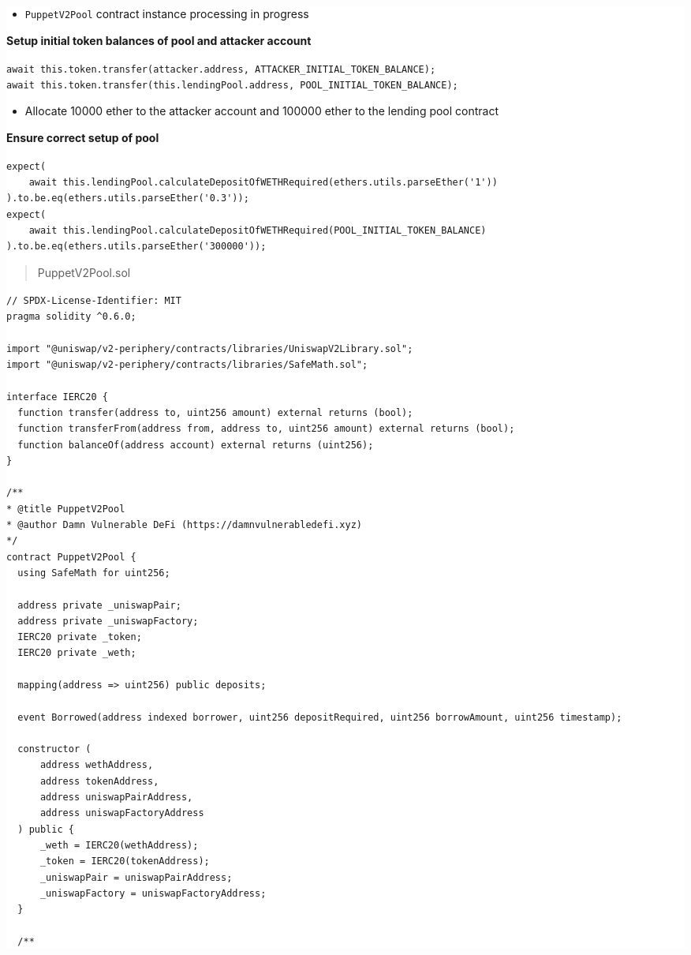 - `PuppetV2Pool` contract instance processing in progress

**Setup initial token balances of pool and attacker account**

```tsx
await this.token.transfer(attacker.address, ATTACKER_INITIAL_TOKEN_BALANCE);
await this.token.transfer(this.lendingPool.address, POOL_INITIAL_TOKEN_BALANCE);
```

- Allocate 10000 ether to the attacker account and 100000 ether to the lending pool contract

**Ensure correct setup of pool**

```tsx
expect(
    await this.lendingPool.calculateDepositOfWETHRequired(ethers.utils.parseEther('1'))
).to.be.eq(ethers.utils.parseEther('0.3'));
expect(
    await this.lendingPool.calculateDepositOfWETHRequired(POOL_INITIAL_TOKEN_BALANCE)
).to.be.eq(ethers.utils.parseEther('300000'));
```

> PuppetV2Pool.sol
> 

```solidity
// SPDX-License-Identifier: MIT
pragma solidity ^0.6.0;

import "@uniswap/v2-periphery/contracts/libraries/UniswapV2Library.sol";
import "@uniswap/v2-periphery/contracts/libraries/SafeMath.sol";

interface IERC20 {
  function transfer(address to, uint256 amount) external returns (bool);
  function transferFrom(address from, address to, uint256 amount) external returns (bool);
  function balanceOf(address account) external returns (uint256);
}

/**
* @title PuppetV2Pool
* @author Damn Vulnerable DeFi (https://damnvulnerabledefi.xyz)
*/
contract PuppetV2Pool {
  using SafeMath for uint256;

  address private _uniswapPair;
  address private _uniswapFactory;
  IERC20 private _token;
  IERC20 private _weth;
  
  mapping(address => uint256) public deposits;
      
  event Borrowed(address indexed borrower, uint256 depositRequired, uint256 borrowAmount, uint256 timestamp);

  constructor (
      address wethAddress,
      address tokenAddress,
      address uniswapPairAddress,
      address uniswapFactoryAddress
  ) public {
      _weth = IERC20(wethAddress);
      _token = IERC20(tokenAddress);
      _uniswapPair = uniswapPairAddress;
      _uniswapFactory = uniswapFactoryAddress;
  }

  /**
```